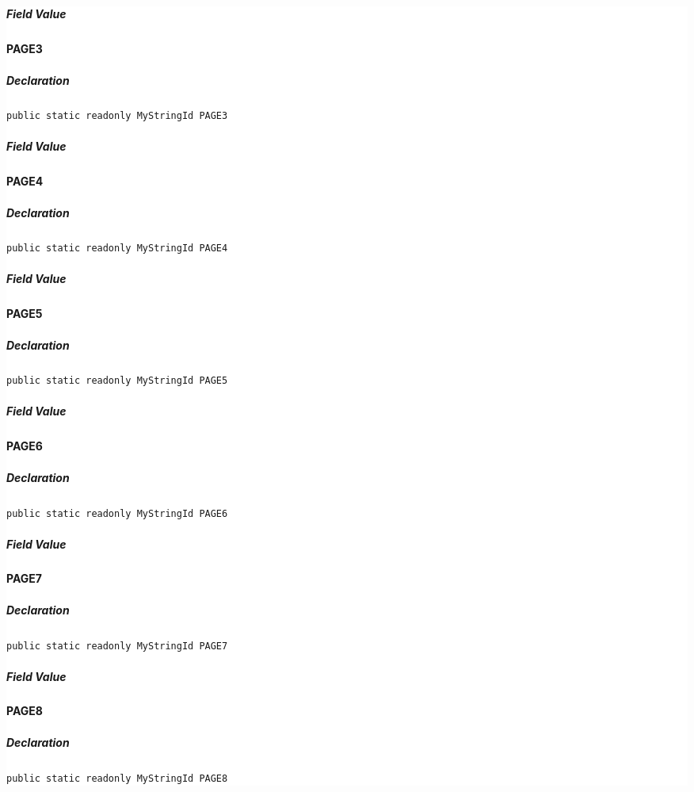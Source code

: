 ##### Field Value

#### [](#Sandbox_Game_MyControlsSpace_PAGE3)PAGE3

##### Declaration

```
public static readonly MyStringId PAGE3
```

##### Field Value

#### [](#Sandbox_Game_MyControlsSpace_PAGE4)PAGE4

##### Declaration

```
public static readonly MyStringId PAGE4
```

##### Field Value

#### [](#Sandbox_Game_MyControlsSpace_PAGE5)PAGE5

##### Declaration

```
public static readonly MyStringId PAGE5
```

##### Field Value

#### [](#Sandbox_Game_MyControlsSpace_PAGE6)PAGE6

##### Declaration

```
public static readonly MyStringId PAGE6
```

##### Field Value

#### [](#Sandbox_Game_MyControlsSpace_PAGE7)PAGE7

##### Declaration

```
public static readonly MyStringId PAGE7
```

##### Field Value

#### [](#Sandbox_Game_MyControlsSpace_PAGE8)PAGE8

##### Declaration

```
public static readonly MyStringId PAGE8
```

